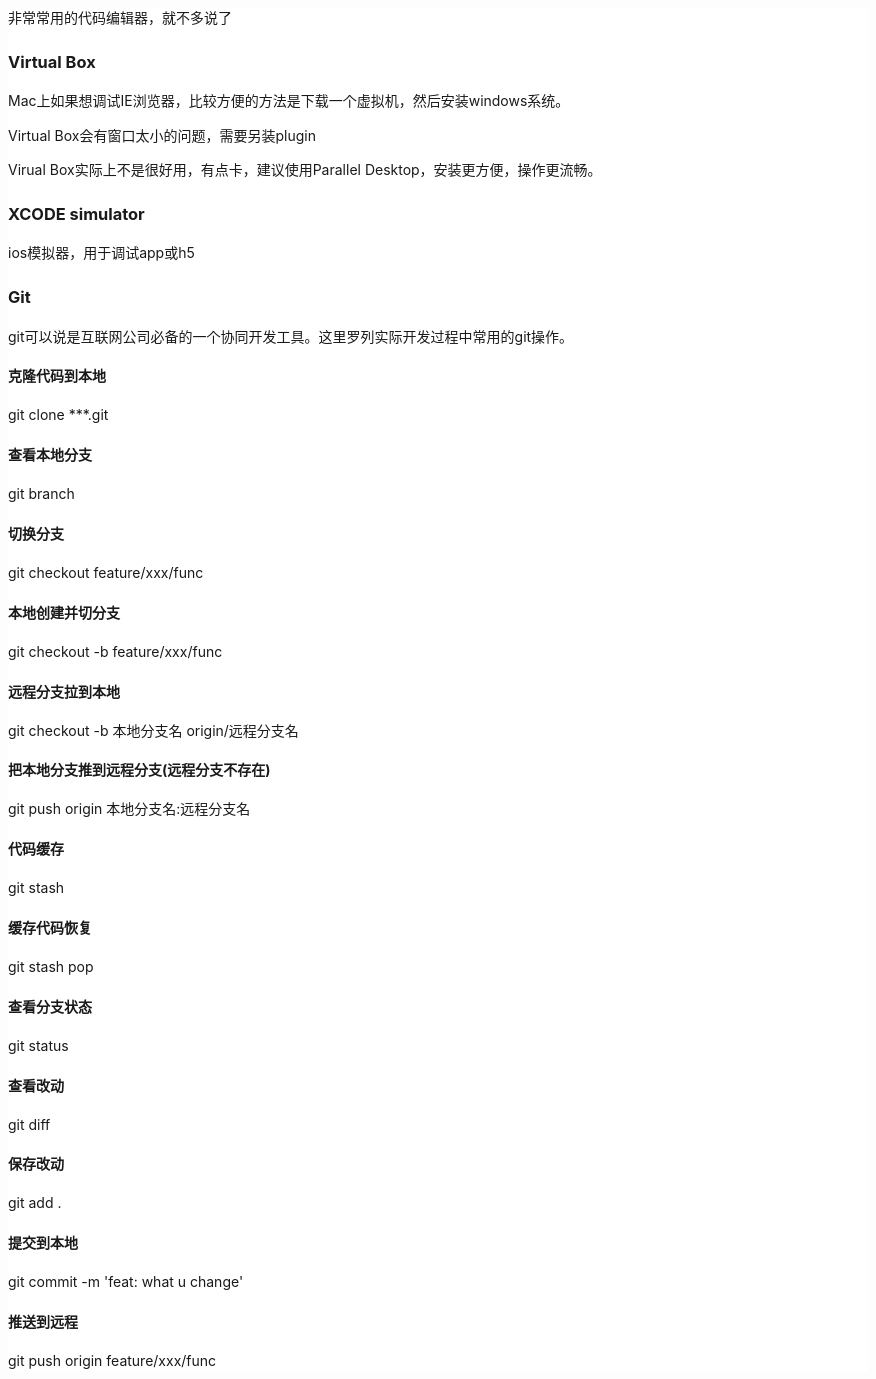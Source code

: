 非常常用的代码编辑器，就不多说了

### Virtual Box

Mac上如果想调试IE浏览器，比较方便的方法是下载一个虚拟机，然后安装windows系统。

Virtual Box会有窗口太小的问题，需要另装plugin

Virual Box实际上不是很好用，有点卡，建议使用Parallel Desktop，安装更方便，操作更流畅。

### XCODE simulator

ios模拟器，用于调试app或h5

### Git

git可以说是互联网公司必备的一个协同开发工具。这里罗列实际开发过程中常用的git操作。

#### 克隆代码到本地

git clone ***.git

#### 查看本地分支

git branch

#### 切换分支

git checkout feature/xxx/func

#### 本地创建并切分支

git checkout -b feature/xxx/func

#### 远程分支拉到本地

git checkout -b 本地分支名 origin/远程分支名

#### 把本地分支推到远程分支(远程分支不存在)

git push origin 本地分支名:远程分支名

#### 代码缓存

git stash

#### 缓存代码恢复

git stash pop

#### 查看分支状态

git status

#### 查看改动

git diff

#### 保存改动

git add .

#### 提交到本地

git commit -m 'feat: what u change'

#### 推送到远程

git push origin feature/xxx/func

### 